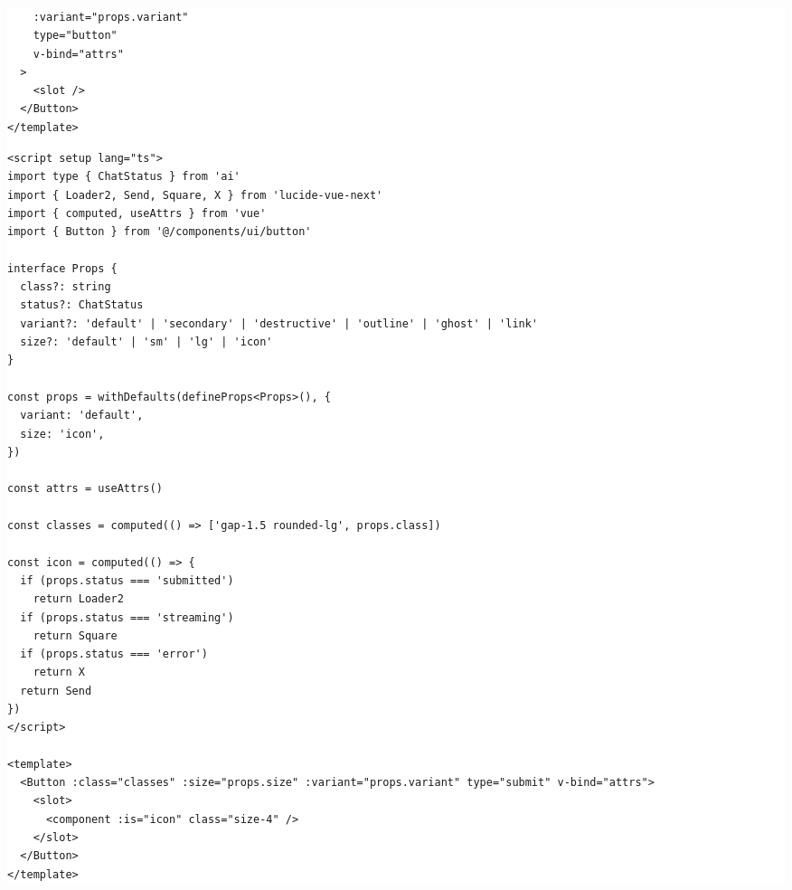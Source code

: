   ```vue [PromptInputButton.vue]
      :variant="props.variant"
      type="button"
      v-bind="attrs"
    >
      <slot />
    </Button>
  </template>
  ```

  ```vue [PromptInputSubmit.vue]
  <script setup lang="ts">
  import type { ChatStatus } from 'ai'
  import { Loader2, Send, Square, X } from 'lucide-vue-next'
  import { computed, useAttrs } from 'vue'
  import { Button } from '@/components/ui/button'

  interface Props {
    class?: string
    status?: ChatStatus
    variant?: 'default' | 'secondary' | 'destructive' | 'outline' | 'ghost' | 'link'
    size?: 'default' | 'sm' | 'lg' | 'icon'
  }

  const props = withDefaults(defineProps<Props>(), {
    variant: 'default',
    size: 'icon',
  })

  const attrs = useAttrs()

  const classes = computed(() => ['gap-1.5 rounded-lg', props.class])

  const icon = computed(() => {
    if (props.status === 'submitted')
      return Loader2
    if (props.status === 'streaming')
      return Square
    if (props.status === 'error')
      return X
    return Send
  })
  </script>

  <template>
    <Button :class="classes" :size="props.size" :variant="props.variant" type="submit" v-bind="attrs">
      <slot>
        <component :is="icon" class="size-4" />
      </slot>
    </Button>
  </template>
  ```
